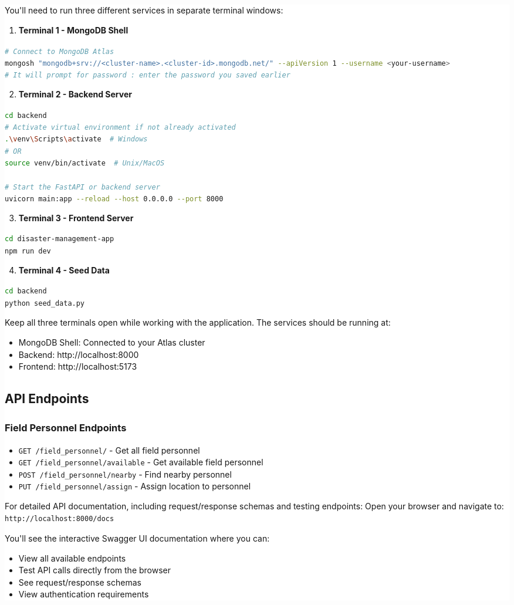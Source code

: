 You'll need to run three different services in separate terminal windows:

1. **Terminal 1 - MongoDB Shell**
```bash
# Connect to MongoDB Atlas
mongosh "mongodb+srv://<cluster-name>.<cluster-id>.mongodb.net/" --apiVersion 1 --username <your-username>
# It will prompt for password : enter the password you saved earlier
```

2. **Terminal 2 - Backend Server**
```bash
cd backend
# Activate virtual environment if not already activated
.\venv\Scripts\activate  # Windows
# OR
source venv/bin/activate  # Unix/MacOS

# Start the FastAPI or backend server
uvicorn main:app --reload --host 0.0.0.0 --port 8000
```

3. **Terminal 3 - Frontend Server**
```bash
cd disaster-management-app
npm run dev
```

4. **Terminal 4 - Seed Data**
```bash
cd backend
python seed_data.py
```

Keep all three terminals open while working with the application. The services should be running at:
- MongoDB Shell: Connected to your Atlas cluster
- Backend: http://localhost:8000
- Frontend: http://localhost:5173

## API Endpoints

### Field Personnel Endpoints

- `GET /field_personnel/` - Get all field personnel
- `GET /field_personnel/available` - Get available field personnel
- `POST /field_personnel/nearby` - Find nearby personnel
- `PUT /field_personnel/assign` - Assign location to personnel

For detailed API documentation, including request/response schemas and testing endpoints: Open your browser and navigate to: `http://localhost:8000/docs`

You'll see the interactive Swagger UI documentation where you can:
- View all available endpoints
- Test API calls directly from the browser
- See request/response schemas
- View authentication requirements
